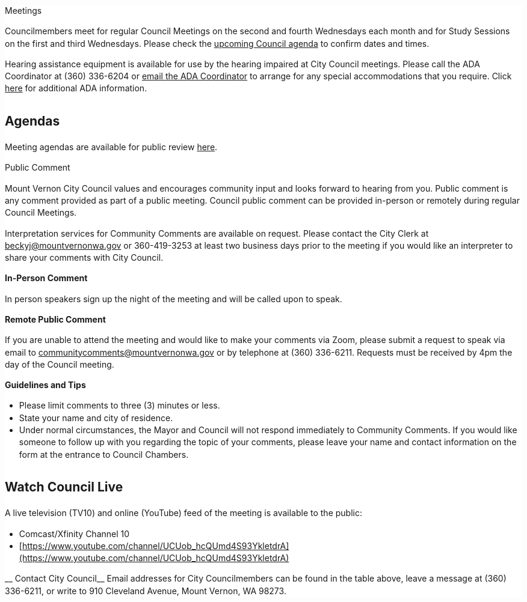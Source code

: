  Meetings 

Councilmembers meet for regular Council Meetings on the second and fourth Wednesdays each month and for Study Sessions on the first and third Wednesdays. Please check the  [upcoming Council agenda](http://mountvernonwa.gov/AgendaCenter) to confirm dates and times.

Hearing assistance equipment is available for use by the hearing impaired at City Council meetings. Please call the ADA Coordinator at (360) 336-6204 or [email the ADA Coordinator](mailto:michelem@mountvernonwa.gov) to arrange for any special accommodations that you require. Click  [here](https://mountvernonwa.gov/936/ADA-Notice) for additional ADA information.

## Agendas

Meeting agendas are available for public review [here](https://mountvernonwa.gov/AgendaCenter/City-Council-4).

 Public Comment 

Mount Vernon City Council values and encourages community input and looks forward to hearing from you. Public comment is any comment provided as part of a public meeting. Council public comment can be provided in-person or remotely during regular Council Meetings.

Interpretation services for Community Comments are available on request. Please contact the City Clerk at [beckyj@mountvernonwa.gov](mailto:beckyj@mountvernonwa.gov) or 360-419-3253 at least two business days prior to the meeting if you would like an interpreter to share your comments with City Council.

 __In-Person Comment__ 

In person speakers sign up the night of the meeting and will be called upon to speak. 

 __Remote Public Comment__ 

If you are unable to attend the meeting and would like to make your comments via Zoom, please submit a request to speak via email to  [communitycomments@mountvernonwa.gov](mailto:communitycomments@mountvernonwa.gov) or by telephone at (360) 336-6211. Requests must be received by 4pm the day of the Council meeting.

 __Guidelines and Tips__ 

 * Please limit comments to three (3) minutes or less.
 * State your name and city of residence.
 * Under normal circumstances, the Mayor and Council will not respond immediately to Community Comments. If you would like someone to follow up with you regarding the topic of your comments, please leave your name and contact information on the form at the entrance to Council Chambers.  

## Watch Council Live

A live television (TV10) and online (YouTube) feed of the meeting is available to the public:

 * Comcast/Xfinity Channel 10
 *  [https://www.youtube.com/channel/UCUob_hcQUmd4S93YkletdrA](https://www.youtube.com/channel/UCUob_hcQUmd4S93YkletdrA)   

 __ Contact City Council__ Email addresses for City Councilmembers can be found in the table above, leave a message at (360) 336-6211, or write to 910 Cleveland Avenue, Mount Vernon, WA 98273.
